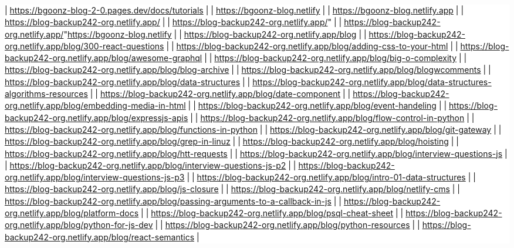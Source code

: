 | <https://bgoonz-blog-2-0.pages.dev/docs/tutorials>                                                  |
| <https://bgoonz-blog.netlify>                                                                       |
| <https://bgoonz-blog.netlify.app>                                                                   |
| <https://blog-backup242-org.netlify.app/>                                                                  |
| <https://blog-backup242-org.netlify.app/>"                                                                 |
| <https://blog-backup242-org.netlify.app/>"<https://bgoonz-blog.netlify>                                    |
| <https://blog-backup242-org.netlify.app/blog>                                                              |
| <https://blog-backup242-org.netlify.app/blog/300-react-questions>                                          |
| <https://blog-backup242-org.netlify.app/blog/adding-css-to-your-html>                                      |
| <https://blog-backup242-org.netlify.app/blog/awesome-graphql>                                              |
| <https://blog-backup242-org.netlify.app/blog/big-o-complexity>                                             |
| <https://blog-backup242-org.netlify.app/blog/blog-archive>                                                 |
| <https://blog-backup242-org.netlify.app/blog/blogwcomments>                                                |
| <https://blog-backup242-org.netlify.app/blog/data-structures>                                              |
| <https://blog-backup242-org.netlify.app/blog/data-structures-algorithms-resources>                         |
| <https://blog-backup242-org.netlify.app/blog/date-component>                                               |
| <https://blog-backup242-org.netlify.app/blog/embedding-media-in-html>                                      |
| <https://blog-backup242-org.netlify.app/blog/event-handeling>                                              |
| <https://blog-backup242-org.netlify.app/blog/expressjs-apis>                                               |
| <https://blog-backup242-org.netlify.app/blog/flow-control-in-python>                                       |
| <https://blog-backup242-org.netlify.app/blog/functions-in-python>                                          |
| <https://blog-backup242-org.netlify.app/blog/git-gateway>                                                  |
| <https://blog-backup242-org.netlify.app/blog/grep-in-linuz>                                                |
| <https://blog-backup242-org.netlify.app/blog/hoisting>                                                     |
| <https://blog-backup242-org.netlify.app/blog/htt-requests>                                                 |
| <https://blog-backup242-org.netlify.app/blog/interview-questions-js>                                       |
| <https://blog-backup242-org.netlify.app/blog/interview-questions-js-p2>                                    |
| <https://blog-backup242-org.netlify.app/blog/interview-questions-js-p3>                                    |
| <https://blog-backup242-org.netlify.app/blog/intro-01-data-structures>                                     |
| <https://blog-backup242-org.netlify.app/blog/js-closure>                                                   |
| <https://blog-backup242-org.netlify.app/blog/netlify-cms>                                                  |
| <https://blog-backup242-org.netlify.app/blog/passing-arguments-to-a-callback-in-js>                        |
| <https://blog-backup242-org.netlify.app/blog/platform-docs>                                                |
| <https://blog-backup242-org.netlify.app/blog/psql-cheat-sheet>                                             |
| <https://blog-backup242-org.netlify.app/blog/python-for-js-dev>                                            |
| <https://blog-backup242-org.netlify.app/blog/python-resources>                                             |
| <https://blog-backup242-org.netlify.app/blog/react-semantics>                                              |
